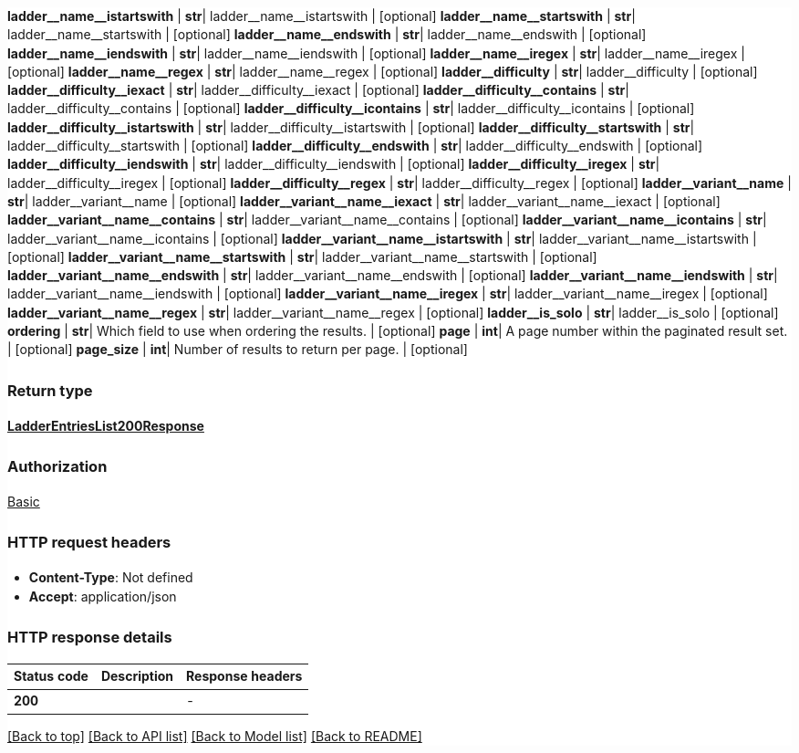  **ladder__name__istartswith** | **str**| ladder__name__istartswith | [optional] 
 **ladder__name__startswith** | **str**| ladder__name__startswith | [optional] 
 **ladder__name__endswith** | **str**| ladder__name__endswith | [optional] 
 **ladder__name__iendswith** | **str**| ladder__name__iendswith | [optional] 
 **ladder__name__iregex** | **str**| ladder__name__iregex | [optional] 
 **ladder__name__regex** | **str**| ladder__name__regex | [optional] 
 **ladder__difficulty** | **str**| ladder__difficulty | [optional] 
 **ladder__difficulty__iexact** | **str**| ladder__difficulty__iexact | [optional] 
 **ladder__difficulty__contains** | **str**| ladder__difficulty__contains | [optional] 
 **ladder__difficulty__icontains** | **str**| ladder__difficulty__icontains | [optional] 
 **ladder__difficulty__istartswith** | **str**| ladder__difficulty__istartswith | [optional] 
 **ladder__difficulty__startswith** | **str**| ladder__difficulty__startswith | [optional] 
 **ladder__difficulty__endswith** | **str**| ladder__difficulty__endswith | [optional] 
 **ladder__difficulty__iendswith** | **str**| ladder__difficulty__iendswith | [optional] 
 **ladder__difficulty__iregex** | **str**| ladder__difficulty__iregex | [optional] 
 **ladder__difficulty__regex** | **str**| ladder__difficulty__regex | [optional] 
 **ladder__variant__name** | **str**| ladder__variant__name | [optional] 
 **ladder__variant__name__iexact** | **str**| ladder__variant__name__iexact | [optional] 
 **ladder__variant__name__contains** | **str**| ladder__variant__name__contains | [optional] 
 **ladder__variant__name__icontains** | **str**| ladder__variant__name__icontains | [optional] 
 **ladder__variant__name__istartswith** | **str**| ladder__variant__name__istartswith | [optional] 
 **ladder__variant__name__startswith** | **str**| ladder__variant__name__startswith | [optional] 
 **ladder__variant__name__endswith** | **str**| ladder__variant__name__endswith | [optional] 
 **ladder__variant__name__iendswith** | **str**| ladder__variant__name__iendswith | [optional] 
 **ladder__variant__name__iregex** | **str**| ladder__variant__name__iregex | [optional] 
 **ladder__variant__name__regex** | **str**| ladder__variant__name__regex | [optional] 
 **ladder__is_solo** | **str**| ladder__is_solo | [optional] 
 **ordering** | **str**| Which field to use when ordering the results. | [optional] 
 **page** | **int**| A page number within the paginated result set. | [optional] 
 **page_size** | **int**| Number of results to return per page. | [optional] 

### Return type

[**LadderEntriesList200Response**](LadderEntriesList200Response.md)

### Authorization

[Basic](../README.md#Basic)

### HTTP request headers

 - **Content-Type**: Not defined
 - **Accept**: application/json

### HTTP response details

| Status code | Description | Response headers |
|-------------|-------------|------------------|
**200** |  |  -  |

[[Back to top]](#) [[Back to API list]](../README.md#documentation-for-api-endpoints) [[Back to Model list]](../README.md#documentation-for-models) [[Back to README]](../README.md)
